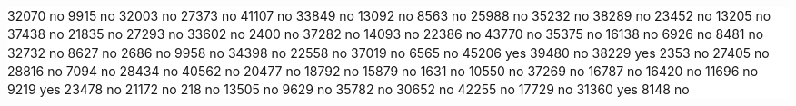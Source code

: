 32070	no
9915	no
32003	no
27373	no
41107	no
33849	no
13092	no
8563	no
25988	no
35232	no
38289	no
23452	no
13205	no
37438	no
21835	no
27293	no
33602	no
2400	no
37282	no
14093	no
22386	no
43770	no
35375	no
16138	no
6926	no
8481	no
32732	no
8627	no
2686	no
9958	no
34398	no
22558	no
37019	no
6565	no
45206	yes
39480	no
38229	yes
2353	no
27405	no
28816	no
7094	no
28434	no
40562	no
20477	no
18792	no
15879	no
1631	no
10550	no
37269	no
16787	no
16420	no
11696	no
9219	yes
23478	no
21172	no
218	no
13505	no
9629	no
35782	no
30652	no
42255	no
17729	no
31360	yes
8148	no